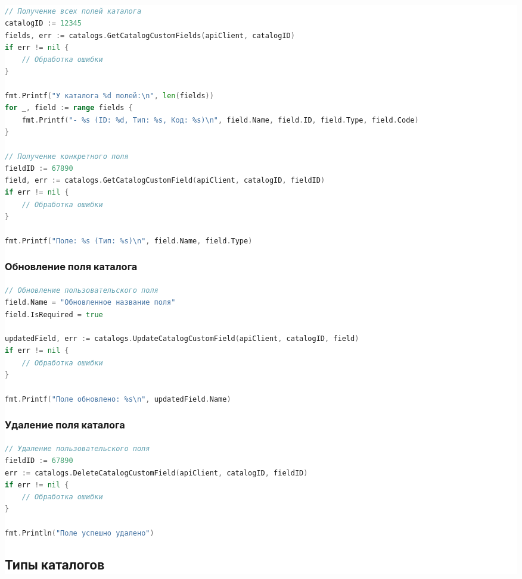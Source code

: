 ```go
// Получение всех полей каталога
catalogID := 12345
fields, err := catalogs.GetCatalogCustomFields(apiClient, catalogID)
if err != nil {
    // Обработка ошибки
}

fmt.Printf("У каталога %d полей:\n", len(fields))
for _, field := range fields {
    fmt.Printf("- %s (ID: %d, Тип: %s, Код: %s)\n", field.Name, field.ID, field.Type, field.Code)
}

// Получение конкретного поля
fieldID := 67890
field, err := catalogs.GetCatalogCustomField(apiClient, catalogID, fieldID)
if err != nil {
    // Обработка ошибки
}

fmt.Printf("Поле: %s (Тип: %s)\n", field.Name, field.Type)
```

### Обновление поля каталога

```go
// Обновление пользовательского поля
field.Name = "Обновленное название поля"
field.IsRequired = true

updatedField, err := catalogs.UpdateCatalogCustomField(apiClient, catalogID, field)
if err != nil {
    // Обработка ошибки
}

fmt.Printf("Поле обновлено: %s\n", updatedField.Name)
```

### Удаление поля каталога

```go
// Удаление пользовательского поля
fieldID := 67890
err := catalogs.DeleteCatalogCustomField(apiClient, catalogID, fieldID)
if err != nil {
    // Обработка ошибки
}

fmt.Println("Поле успешно удалено")
```

## Типы каталогов
